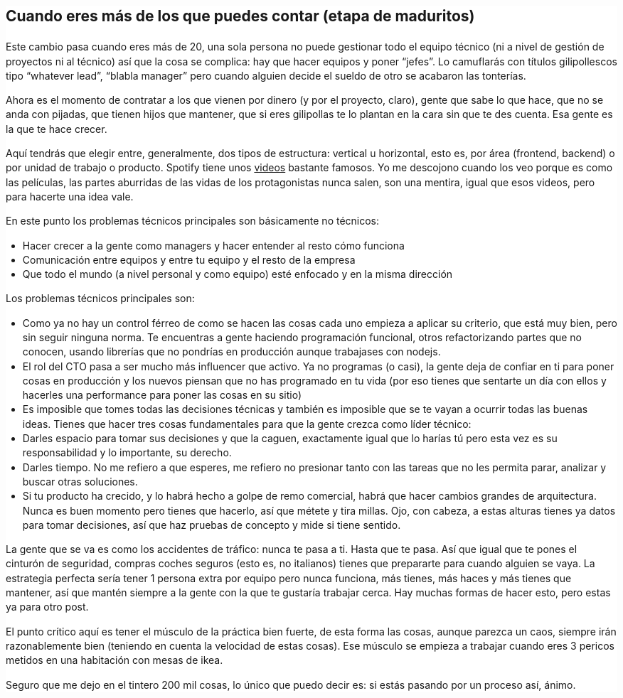 ## Cuando eres más de los que puedes contar (etapa de maduritos)

Este cambio pasa cuando eres más de 20, una sola persona no puede gestionar todo el equipo técnico (ni a nivel de gestión de proyectos ni al técnico) así que la cosa se complica: hay que hacer equipos y poner “jefes”. Lo camuflarás con títulos gilipollescos tipo “whatever lead”, “blabla manager” pero cuando alguien decide el sueldo de otro se acabaron las tonterías.

Ahora es el momento de contratar a los que vienen por dinero (y por el proyecto, claro), gente que sabe lo que hace, que no se anda con pijadas, que tienen hijos que mantener, que si eres gilipollas te lo plantan en la cara sin que te des cuenta. Esa gente es la que te hace crecer.

Aquí tendrás que elegir entre, generalmente, dos tipos de estructura: vertical u horizontal, esto
es, por área (frontend, backend) o por unidad de trabajo o producto. Spotify tiene unos
[videos](https://labs.spotify.com/2014/03/27/spotify-engineering-culture-part-1/) bastante famosos. Yo me descojono cuando los veo porque es como las películas, las partes aburridas de las vidas de los protagonistas nunca salen, son una mentira, igual que esos videos, pero para hacerte una idea vale.

En este punto los problemas técnicos principales son básicamente no técnicos:
- Hacer crecer a la gente como managers y hacer entender al resto cómo funciona
- Comunicación entre equipos y entre tu equipo y el resto de la empresa
- Que todo el mundo (a nivel personal y como equipo) esté enfocado y en la misma dirección

Los problemas técnicos principales son:

- Como ya no hay un control férreo de como se hacen las cosas cada uno empieza a aplicar su criterio, que está muy bien, pero sin seguir ninguna norma. Te encuentras a gente haciendo programación funcional, otros refactorizando partes que no conocen, usando librerías que no pondrías en producción aunque trabajases con nodejs.
- El rol del CTO pasa a ser mucho más influencer que activo. Ya no programas (o casi), la gente deja de confiar en ti para poner cosas en producción y los nuevos piensan que no has programado en tu vida (por eso tienes que sentarte un día con ellos y hacerles una performance para poner las cosas en su sitio)
- Es imposible que tomes todas las decisiones técnicas y también es imposible que se te vayan a ocurrir todas las buenas ideas. Tienes que hacer tres cosas fundamentales para que la gente crezca como líder técnico:
 - Darles espacio para tomar sus decisiones y que la caguen, exactamente igual que lo harías tú pero esta vez es su responsabilidad y lo importante, su derecho.
 - Darles tiempo. No me refiero a que esperes, me refiero no presionar tanto con las tareas que no les permita parar, analizar y buscar otras soluciones.
- Si tu producto ha crecido, y lo habrá hecho a golpe de remo comercial, habrá que hacer cambios grandes de arquitectura. Nunca es buen momento pero tienes que hacerlo, así que métete y tira millas. Ojo, con cabeza, a estas alturas tienes ya datos para tomar decisiones, así que haz pruebas de concepto y mide si tiene sentido.

La gente que se va es como los accidentes de tráfico: nunca te pasa a ti. Hasta que te pasa. Así que igual que te pones el cinturón de seguridad, compras coches seguros (esto es, no italianos) tienes que prepararte para cuando alguien se vaya. La estrategia perfecta sería tener 1 persona extra por equipo pero nunca funciona, más tienes, más haces y más tienes que mantener, así que mantén siempre a la gente con la que te gustaría trabajar cerca. Hay muchas formas de hacer esto, pero estas ya para otro post.

El punto crítico aquí es tener el músculo de la práctica bien fuerte, de esta forma las cosas, aunque parezca un caos, siempre irán razonablemente bien (teniendo en cuenta la velocidad de estas cosas). Ese músculo se empieza a trabajar cuando eres 3 pericos metidos en una habitación con mesas de ikea.

Seguro que me dejo en el tintero 200 mil cosas, lo único que puedo decir es: si estás pasando por un proceso así, ánimo. 
